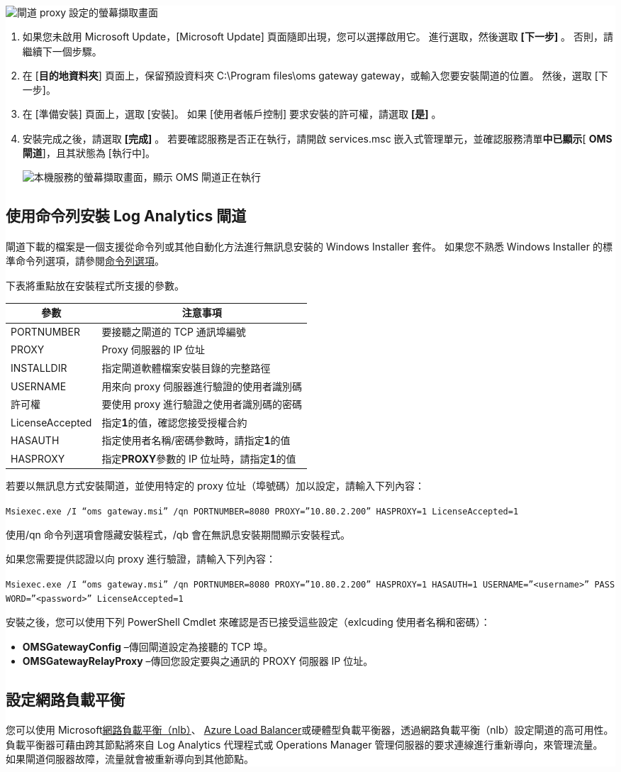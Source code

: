    ![閘道 proxy 設定的螢幕擷取畫面](./media/gateway/gateway-wizard02.png)

1. 如果您未啟用 Microsoft Update，[Microsoft Update] 頁面隨即出現，您可以選擇啟用它。 進行選取，然後選取 **[下一步]** 。 否則，請繼續下一個步驟。
1. 在 [**目的地資料夾**] 頁面上，保留預設資料夾 C:\Program files\oms gateway gateway，或輸入您要安裝閘道的位置。 然後，選取 [下一步]。
1. 在 [準備安裝] 頁面上，選取 [安裝]。 如果 [使用者帳戶控制] 要求安裝的許可權，請選取 **[是]** 。
1. 安裝完成之後，請選取 **[完成]** 。 若要確認服務是否正在執行，請開啟 services.msc 嵌入式管理單元，並確認服務清單**中已顯示**[ **OMS 閘道**]，且其狀態為 [執行中]。

   ![本機服務的螢幕擷取畫面，顯示 OMS 閘道正在執行](./media/gateway/gateway-service.png)

## <a name="install-the-log-analytics-gateway-using-the-command-line"></a>使用命令列安裝 Log Analytics 閘道
閘道下載的檔案是一個支援從命令列或其他自動化方法進行無訊息安裝的 Windows Installer 套件。 如果您不熟悉 Windows Installer 的標準命令列選項，請參閱[命令列選項](https://docs.microsoft.com/windows/desktop/Msi/command-line-options)。
 
下表將重點放在安裝程式所支援的參數。

|參數| 注意事項|
|----------|------| 
|PORTNUMBER | 要接聽之閘道的 TCP 通訊埠編號 |
|PROXY | Proxy 伺服器的 IP 位址 |
|INSTALLDIR | 指定閘道軟體檔案安裝目錄的完整路徑 |
|USERNAME | 用來向 proxy 伺服器進行驗證的使用者識別碼 |
|許可權 | 要使用 proxy 進行驗證之使用者識別碼的密碼 |
|LicenseAccepted | 指定**1**的值，確認您接受授權合約 |
|HASAUTH | 指定使用者名稱/密碼參數時，請指定**1**的值 |
|HASPROXY | 指定**PROXY**參數的 IP 位址時，請指定**1**的值 |

若要以無訊息方式安裝閘道，並使用特定的 proxy 位址（埠號碼）加以設定，請輸入下列內容：

```dos
Msiexec.exe /I “oms gateway.msi” /qn PORTNUMBER=8080 PROXY=”10.80.2.200” HASPROXY=1 LicenseAccepted=1 
```

使用/qn 命令列選項會隱藏安裝程式，/qb 會在無訊息安裝期間顯示安裝程式。  

如果您需要提供認證以向 proxy 進行驗證，請輸入下列內容：

```dos
Msiexec.exe /I “oms gateway.msi” /qn PORTNUMBER=8080 PROXY=”10.80.2.200” HASPROXY=1 HASAUTH=1 USERNAME=”<username>” PASSWORD=”<password>” LicenseAccepted=1 
```

安裝之後，您可以使用下列 PowerShell Cmdlet 來確認是否已接受這些設定（exlcuding 使用者名稱和密碼）：

- **OMSGatewayConfig** –傳回閘道設定為接聽的 TCP 埠。
- **OMSGatewayRelayProxy** –傳回您設定要與之通訊的 PROXY 伺服器 IP 位址。

## <a name="configure-network-load-balancing"></a>設定網路負載平衡 
您可以使用 Microsoft[網路負載平衡（nlb）](https://docs.microsoft.com/windows-server/networking/technologies/network-load-balancing)、 [Azure Load Balancer](../../load-balancer/load-balancer-overview.md)或硬體型負載平衡器，透過網路負載平衡（nlb）設定閘道的高可用性。 負載平衡器可藉由跨其節點將來自 Log Analytics 代理程式或 Operations Manager 管理伺服器的要求連線進行重新導向，來管理流量。 如果閘道伺服器故障，流量就會被重新導向到其他節點。
